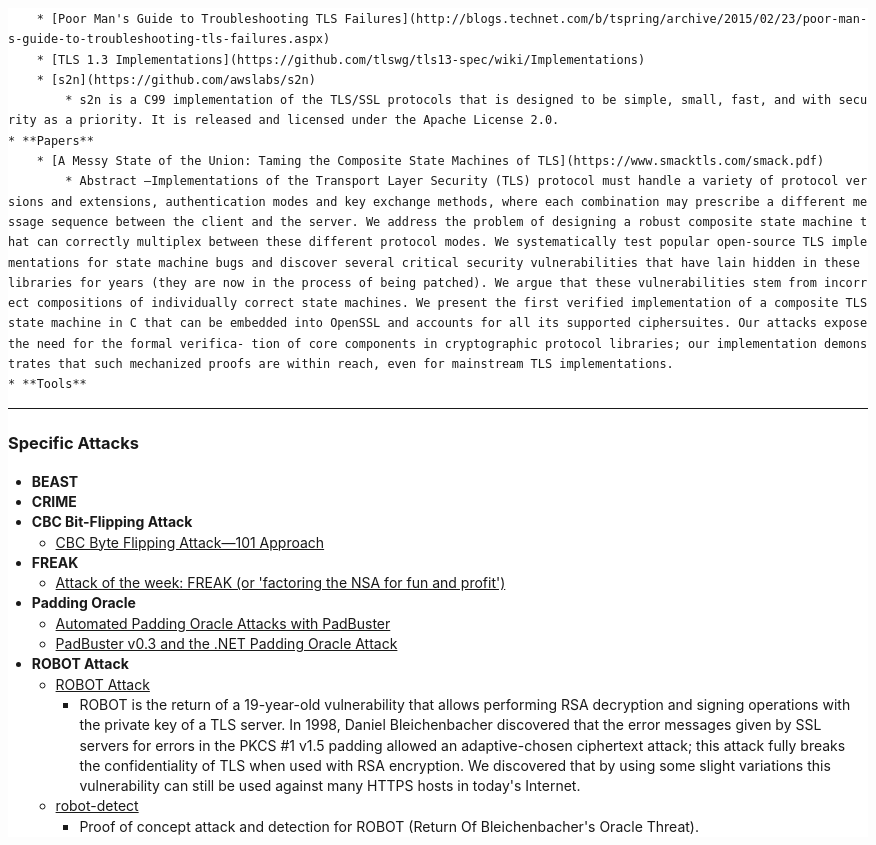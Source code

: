         * [Poor Man's Guide to Troubleshooting TLS Failures](http://blogs.technet.com/b/tspring/archive/2015/02/23/poor-man-s-guide-to-troubleshooting-tls-failures.aspx)
        * [TLS 1.3 Implementations](https://github.com/tlswg/tls13-spec/wiki/Implementations)
        * [s2n](https://github.com/awslabs/s2n)
            * s2n is a C99 implementation of the TLS/SSL protocols that is designed to be simple, small, fast, and with security as a priority. It is released and licensed under the Apache License 2.0.
    * **Papers**
        * [A Messy State of the Union: Taming the Composite State Machines of TLS](https://www.smacktls.com/smack.pdf)
            * Abstract —Implementations of the Transport Layer Security (TLS) protocol must handle a variety of protocol versions and extensions, authentication modes and key exchange methods, where each combination may prescribe a different message sequence between the client and the server. We address the problem of designing a robust composite state machine that can correctly multiplex between these different protocol modes. We systematically test popular open-source TLS implementations for state machine bugs and discover several critical security vulnerabilities that have lain hidden in these libraries for years (they are now in the process of being patched). We argue that these vulnerabilities stem from incorrect compositions of individually correct state machines. We present the first verified implementation of a composite TLS state machine in C that can be embedded into OpenSSL and accounts for all its supported ciphersuites. Our attacks expose the need for the formal verifica- tion of core components in cryptographic protocol libraries; our implementation demonstrates that such mechanized proofs are within reach, even for mainstream TLS implementations.
    * **Tools**



----------------------
### Specific Attacks
* **BEAST**
* **CRIME**
* **CBC Bit-Flipping Attack**
    * [CBC Byte Flipping Attack—101 Approach](http://resources.infosecinstitute.com/cbc-byte-flipping-attack-101-approach/)
* **FREAK**
    * [Attack of the week: FREAK (or 'factoring the NSA for fun and profit')](http://blog.cryptographyengineering.com/2015/03/attack-of-week-freak-or-factoring-nsa.html)
* **Padding Oracle**
    * [Automated Padding Oracle Attacks with PadBuster](https://blog.gdssecurity.com/labs/2010/9/14/automated-padding-oracle-attacks-with-padbuster.html)
    * [PadBuster v0.3 and the .NET Padding Oracle Attack](https://blog.gdssecurity.com/labs/2010/10/4/padbuster-v03-and-the-net-padding-oracle-attack.html)
* **ROBOT Attack**
    * [ROBOT Attack](https://robotattack.org/)
        * ROBOT is the return of a 19-year-old vulnerability that allows performing RSA decryption and signing operations with the private key of a TLS server. In 1998, Daniel Bleichenbacher discovered that the error messages given by SSL servers for errors in the PKCS #1 v1.5 padding allowed an adaptive-chosen ciphertext attack; this attack fully breaks the confidentiality of TLS when used with RSA encryption. We discovered that by using some slight variations this vulnerability can still be used against many HTTPS hosts in today's Internet.
    * [robot-detect](https://github.com/robotattackorg/robot-detect)
        * Proof of concept attack and detection for ROBOT (Return Of Bleichenbacher's Oracle Threat).

